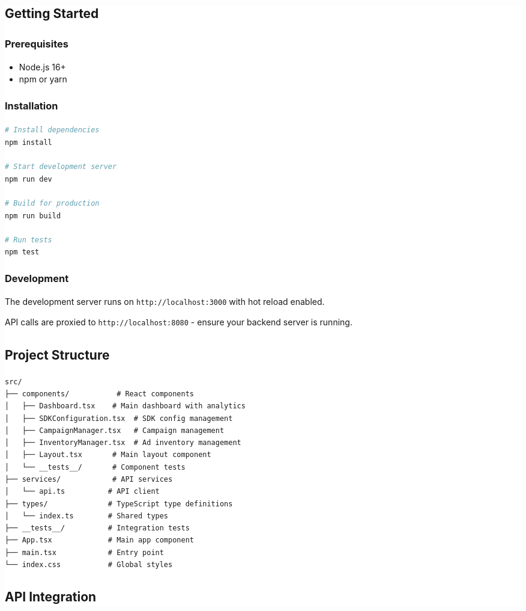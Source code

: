 ## Getting Started

### Prerequisites

- Node.js 16+ 
- npm or yarn

### Installation

```bash
# Install dependencies
npm install

# Start development server
npm run dev

# Build for production
npm run build

# Run tests
npm test
```

### Development

The development server runs on `http://localhost:3000` with hot reload enabled.

API calls are proxied to `http://localhost:8080` - ensure your backend server is running.

## Project Structure

```
src/
├── components/           # React components
│   ├── Dashboard.tsx    # Main dashboard with analytics
│   ├── SDKConfiguration.tsx  # SDK config management
│   ├── CampaignManager.tsx   # Campaign management
│   ├── InventoryManager.tsx  # Ad inventory management
│   ├── Layout.tsx       # Main layout component
│   └── __tests__/       # Component tests
├── services/            # API services
│   └── api.ts          # API client
├── types/              # TypeScript type definitions
│   └── index.ts        # Shared types
├── __tests__/          # Integration tests
├── App.tsx             # Main app component
├── main.tsx            # Entry point
└── index.css           # Global styles
```

## API Integration
